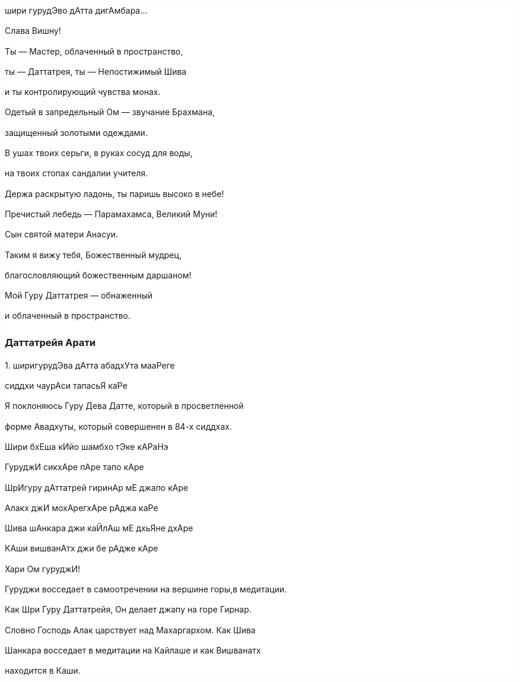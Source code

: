  шири гурудЭво дАтта дигАмбара…

 Слава Вишну!

 Ты — Мастер, облаченный в пространство,

 ты — Даттатрея, ты — Непостижимый Шива

 и ты контролирующий чувства монах.

 Одетый в запредельный Ом — звучание Брахмана,

 защищенный золотыми одеждами.

 В ушах твоих серьги, в руках сосуд для воды,

 на твоих стопах сандалии учителя.

 Держа раскрытую ладонь, ты паришь высоко в небе!

 Пречистый лебедь — Парамахамса, Великий Муни!

 Сын святой матери Анасуи.

 Таким я вижу тебя, Божественный мудрец,

 благословляющий божественным даршаном!

 Мой Гуру Даттатрея — обнаженный

 и облаченный в пространство.

###   **Даттатрейя Арати** 

 1\. ширигурудЭва дАтта абадхУта мааРеге

 сиддхи чаурАси тапасьЯ каРе

 Я поклоняюсь Гуру Дева Датте, который в просветленной

 форме Авадхуты, который совершенен в 84-х сиддхах.

 Шири бхЕша кИйо шамбхо тЭке кАРаНэ

 ГуруджИ сикхАре пАре тапо кАре

 ШрИгуру дАттатрей гиринАр мЕ джапо кАре

 Алакх джИ мохАрегхАре рАджа каРе

 Шива шАнкара джи каЙлАш мЕ дхьЯне дхАре

 КАши вишванАтх джи бе рАдже кАре

 Хари Ом гуруджИ!

 Гуруджи восседает в самоотречении на вершине горы,в медитации.

 Как Шри Гуру Даттатрейя, Он делает джапу на горе Гирнар.

 Словно Господь Алак царствует над Махаргархом. Как Шива

 Шанкара восседает в медитации на Кайлаше и как Вишванатх

 находится в Каши.
